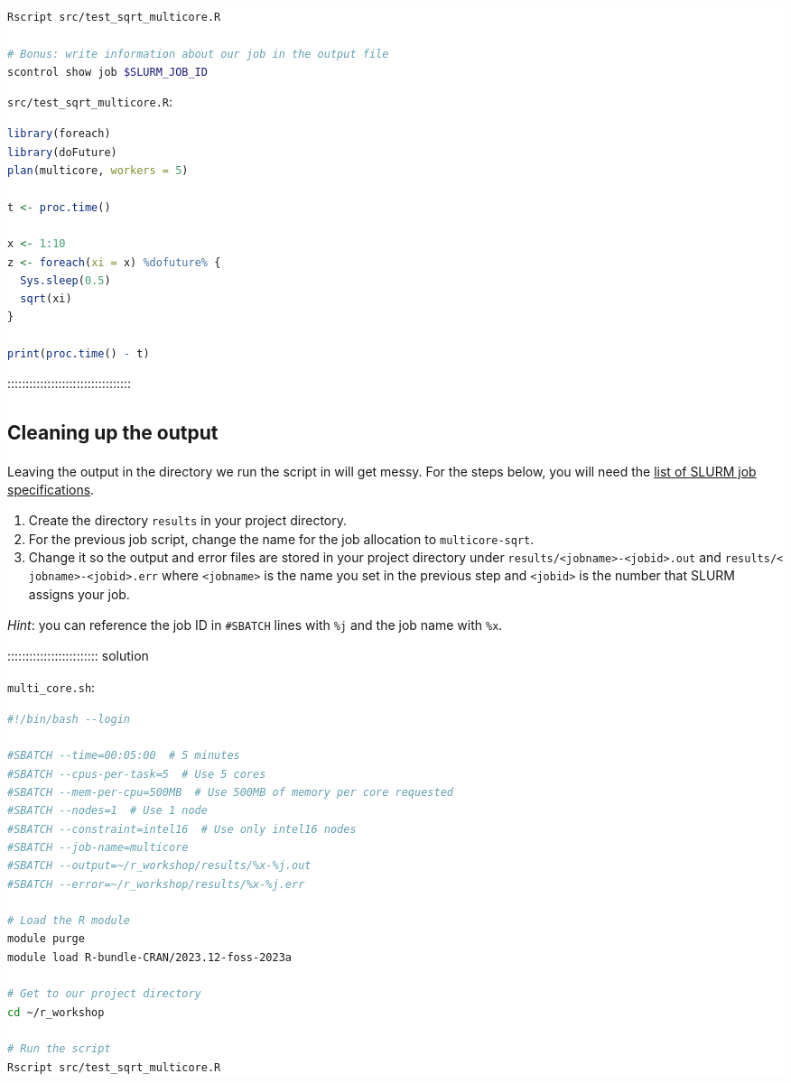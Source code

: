 ``` bash
Rscript src/test_sqrt_multicore.R

# Bonus: write information about our job in the output file
scontrol show job $SLURM_JOB_ID
```

`src/test_sqrt_multicore.R`:

``` r
library(foreach)
library(doFuture)
plan(multicore, workers = 5)

t <- proc.time()

x <- 1:10
z <- foreach(xi = x) %dofuture% {
  Sys.sleep(0.5)
  sqrt(xi)
}

print(proc.time() - t)
```

::::::::::::::::::::::::::::::::::


## Cleaning up the output

Leaving the output in the directory we run the script in will get messy.
For the steps below, you will need the [list of SLURM job specifications](https://docs.icer.msu.edu/List_of_Job_Specifications/).

1. Create the directory `results` in your project directory.
2. For the previous job script, change the name for the job allocation to `multicore-sqrt`.
3. Change it so the output and error files are stored in your project directory under `results/<jobname>-<jobid>.out` and `results/<jobname>-<jobid>.err` where `<jobname>` is the name you set in the previous step and `<jobid>` is the number that SLURM assigns your job.

*Hint*: you can reference the job ID in `#SBATCH` lines with `%j` and the job name with `%x`.

::::::::::::::::::::::::: solution

`multi_core.sh`:

``` bash
#!/bin/bash --login

#SBATCH --time=00:05:00  # 5 minutes
#SBATCH --cpus-per-task=5  # Use 5 cores
#SBATCH --mem-per-cpu=500MB  # Use 500MB of memory per core requested
#SBATCH --nodes=1  # Use 1 node
#SBATCH --constraint=intel16  # Use only intel16 nodes
#SBATCH --job-name=multicore
#SBATCH --output=~/r_workshop/results/%x-%j.out
#SBATCH --error=~/r_workshop/results/%x-%j.err

# Load the R module
module purge
module load R-bundle-CRAN/2023.12-foss-2023a

# Get to our project directory
cd ~/r_workshop

# Run the script
Rscript src/test_sqrt_multicore.R
```
